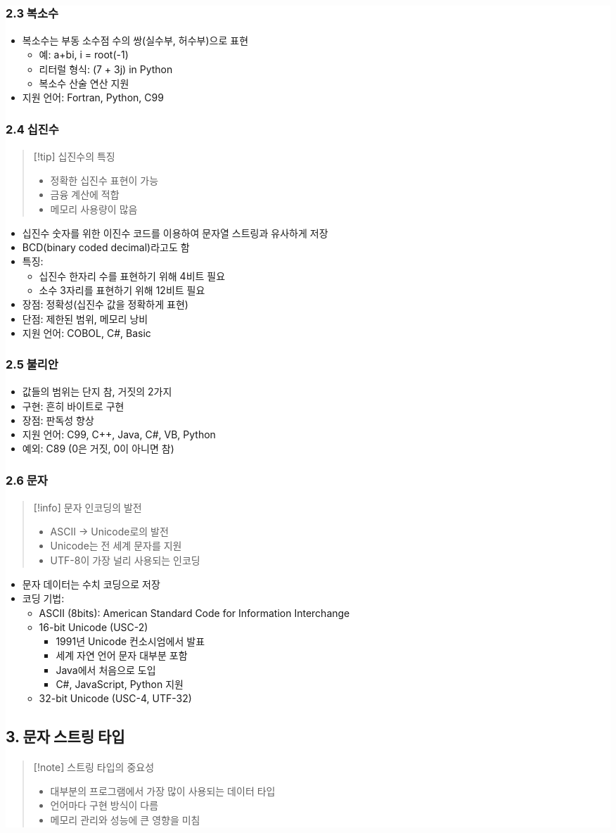 ### 2.3 복소수
- 복소수는 부동 소수점 수의 쌍(실수부, 허수부)으로 표현
  - 예: a+bi, i = root(-1)
  - 리터럴 형식: (7 + 3j) in Python
  - 복소수 산술 연산 지원
- 지원 언어: Fortran, Python, C99

### 2.4 십진수

> [!tip] 십진수의 특징
> - 정확한 십진수 표현이 가능
> - 금융 계산에 적합
> - 메모리 사용량이 많음

- 십진수 숫자를 위한 이진수 코드를 이용하여 문자열 스트링과 유사하게 저장
- BCD(binary coded decimal)라고도 함
- 특징:
  - 십진수 한자리 수를 표현하기 위해 4비트 필요
  - 소수 3자리를 표현하기 위해 12비트 필요
- 장점: 정확성(십진수 값을 정확하게 표현)
- 단점: 제한된 범위, 메모리 낭비
- 지원 언어: COBOL, C#, Basic

### 2.5 불리안
- 값들의 범위는 단지 참, 거짓의 2가지
- 구현: 흔히 바이트로 구현
- 장점: 판독성 향상
- 지원 언어: C99, C++, Java, C#, VB, Python
- 예외: C89 (0은 거짓, 0이 아니면 참)

### 2.6 문자

> [!info] 문자 인코딩의 발전
> - ASCII → Unicode로의 발전
> - Unicode는 전 세계 문자를 지원
> - UTF-8이 가장 널리 사용되는 인코딩

- 문자 데이터는 수치 코딩으로 저장
- 코딩 기법:
  - ASCII (8bits): American Standard Code for Information Interchange
  - 16-bit Unicode (USC-2)
    - 1991년 Unicode 컨소시엄에서 발표
    - 세계 자연 언어 문자 대부분 포함
    - Java에서 처음으로 도입
    - C#, JavaScript, Python 지원
  - 32-bit Unicode (USC-4, UTF-32)

## 3. 문자 스트링 타입

> [!note] 스트링 타입의 중요성
> - 대부분의 프로그램에서 가장 많이 사용되는 데이터 타입
> - 언어마다 구현 방식이 다름
> - 메모리 관리와 성능에 큰 영향을 미침
